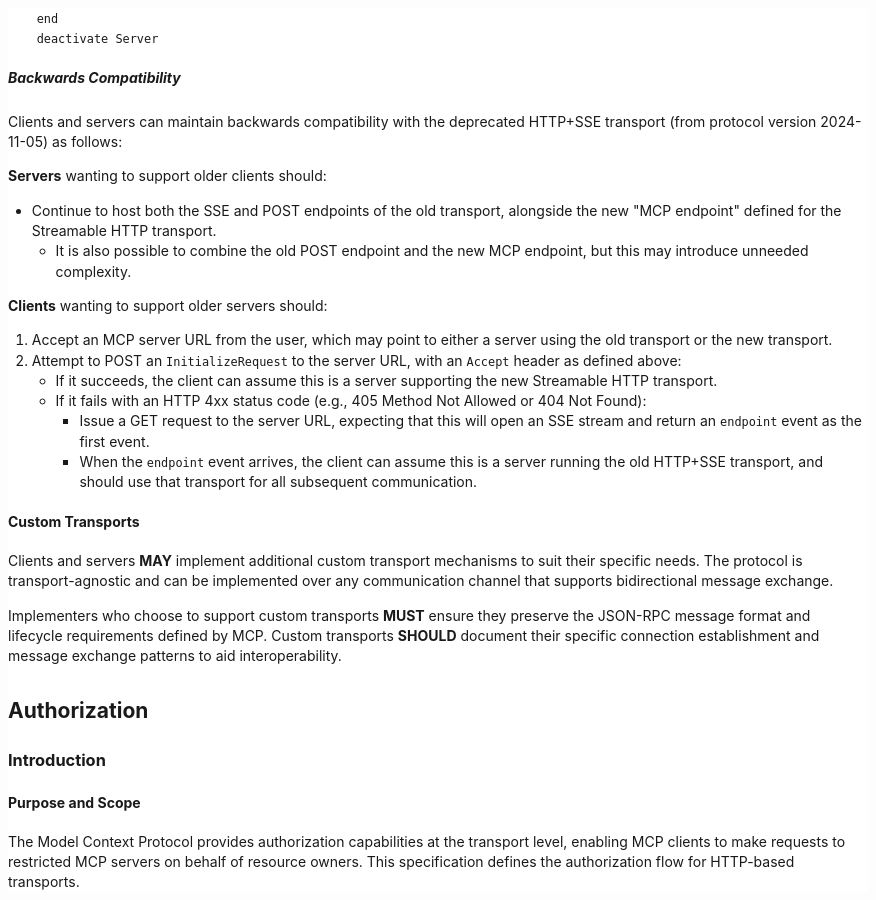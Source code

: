 ```mermaid
    end
    deactivate Server

```

##### Backwards Compatibility

Clients and servers can maintain backwards compatibility with the deprecated HTTP+SSE
transport (from protocol version 2024-11-05) as follows:

**Servers** wanting to support older clients should:

*   Continue to host both the SSE and POST endpoints of the old transport, alongside the
    new "MCP endpoint" defined for the Streamable HTTP transport.
    *   It is also possible to combine the old POST endpoint and the new MCP endpoint, but
        this may introduce unneeded complexity.

**Clients** wanting to support older servers should:

1.  Accept an MCP server URL from the user, which may point to either a server using the
    old transport or the new transport.
2.  Attempt to POST an `InitializeRequest` to the server URL, with an `Accept` header as
    defined above:
    *   If it succeeds, the client can assume this is a server supporting the new Streamable
        HTTP transport.
    *   If it fails with an HTTP 4xx status code (e.g., 405 Method Not Allowed or 404 Not
        Found):
        *   Issue a GET request to the server URL, expecting that this will open an SSE stream
            and return an `endpoint` event as the first event.
        *   When the `endpoint` event arrives, the client can assume this is a server running
            the old HTTP+SSE transport, and should use that transport for all subsequent
            communication.

#### Custom Transports

Clients and servers **MAY** implement additional custom transport mechanisms to suit
their specific needs. The protocol is transport-agnostic and can be implemented over any
communication channel that supports bidirectional message exchange.

Implementers who choose to support custom transports **MUST** ensure they preserve the
JSON-RPC message format and lifecycle requirements defined by MCP. Custom transports
**SHOULD** document their specific connection establishment and message exchange patterns
to aid interoperability.

## Authorization

### Introduction

#### Purpose and Scope

The Model Context Protocol provides authorization capabilities at the transport level,
enabling MCP clients to make requests to restricted MCP servers on behalf of resource
owners. This specification defines the authorization flow for HTTP-based transports.
